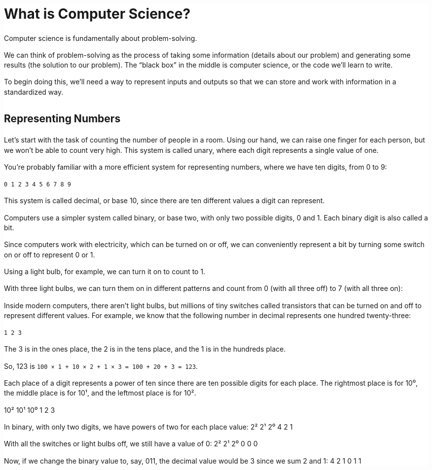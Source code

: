 # What is Computer Science?

Computer science is fundamentally about problem-solving.

We can think of problem-solving as the process of taking some information (details about our problem) and generating some results (the solution to our problem). The “black box” in the middle is computer science, or the code we’ll learn to write.

To begin doing this, we’ll need a way to represent inputs and outputs so that we can store and work with information in a standardized way.

## Representing Numbers

Let’s start with the task of counting the number of people in a room. Using our hand, we can raise one finger for each person, but we won’t be able to count very high. This system is called unary, where each digit represents a single value of one.

You’re probably familiar with a more efficient system for representing numbers, where we have ten digits, from 0 to 9:

`0 1 2 3 4 5 6 7 8 9`

This system is called decimal, or base 10, since there are ten different values a digit can represent.

Computers use a simpler system called binary, or base two, with only two possible digits, 0 and 1. Each binary digit is also called a bit.

Since computers work with electricity, which can be turned on or off, we can conveniently represent a bit by turning some switch on or off to represent 0 or 1.

Using a light bulb, for example, we can turn it on to count to 1.

With three light bulbs, we can turn them on in different patterns and count from 0 (with all three off) to 7 (with all three on):

Inside modern computers, there aren’t light bulbs, but millions of tiny switches called transistors that can be turned on and off to represent different values. For example, we know that the following number in decimal represents one hundred twenty-three:

`1 2 3`

The 3 is in the ones place, the 2 is in the tens place, and the 1 is in the hundreds place.

So, 123 is `100 × 1 + 10 × 2 + 1 × 3 = 100 + 20 + 3 = 123`.

Each place of a digit represents a power of ten since there are ten possible digits for each place. The rightmost place is for 10⁰, the middle place is for 10¹, and the leftmost place is for 10².

10² 10¹ 10⁰ 1 2 3

In binary, with only two digits, we have powers of two for each place value:
2² 2¹ 2⁰ 4 2 1

With all the switches or light bulbs off, we still have a value of 0:
2² 2¹ 2⁰ 0 0 0

Now, if we change the binary value to, say, 011, the decimal value would be 3 since we sum 2 and 1:
4 2 1 0 1 1
